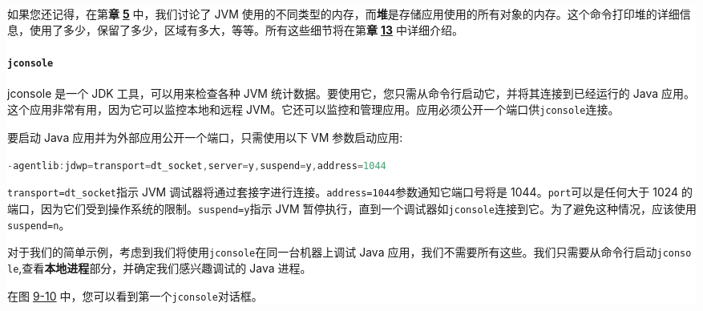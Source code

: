 如果您还记得，在第**章** [**5**](05.html) 中，我们讨论了 JVM 使用的不同类型的内存，而**堆**是存储应用使用的所有对象的内存。这个命令打印堆的详细信息，使用了多少，保留了多少，区域有多大，等等。所有这些细节将在第**章** [**13**](13.html) 中详细介绍。

#### `jconsole`

jconsole 是一个 JDK 工具，可以用来检查各种 JVM 统计数据。要使用它，您只需从命令行启动它，并将其连接到已经运行的 Java 应用。这个应用非常有用，因为它可以监控本地和远程 JVM。它还可以监控和管理应用。应用必须公开一个端口供`jconsole`连接。

要启动 Java 应用并为外部应用公开一个端口，只需使用以下 VM 参数启动应用:

```java
-agentlib:jdwp=transport=dt_socket,server=y,suspend=y,address=1044

```

`transport=dt_socket`指示 JVM 调试器将通过套接字进行连接。`address=1044`参数通知它端口号将是 1044。`port`可以是任何大于 1024 的端口，因为它们受到操作系统的限制。`suspend=y`指示 JVM 暂停执行，直到一个调试器如`jconsole`连接到它。为了避免这种情况，应该使用`suspend=n`。

对于我们的简单示例，考虑到我们将使用`jconsole`在同一台机器上调试 Java 应用，我们不需要所有这些。我们只需要从命令行启动`jconsole`,查看**本地进程**部分，并确定我们感兴趣调试的 Java 进程。

在图 [9-10](#Fig10) 中，您可以看到第一个`jconsole`对话框。
